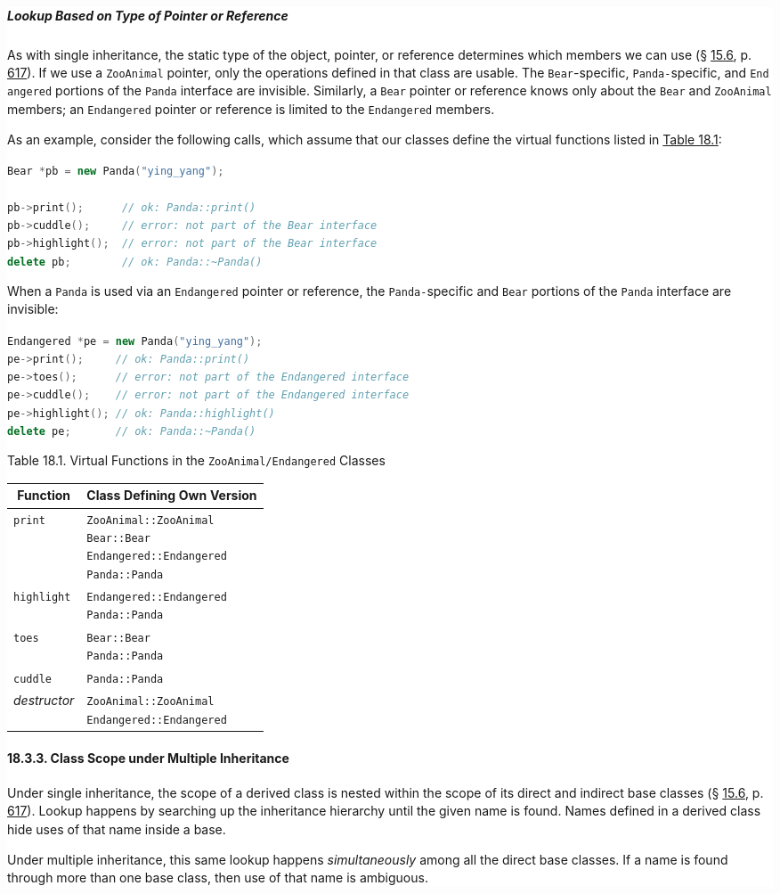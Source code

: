 <h5>Lookup Based on Type of Pointer or Reference</h5>
<p>As with single inheritance, the static type of the object, pointer, or reference determines which members we can use (§ <a href="147-15.6._class_scope_under_inheritance.html#filepos3941072">15.6</a>, p. <a href="147-15.6._class_scope_under_inheritance.html#filepos3941072">617</a>). If we use a <code>ZooAnimal</code> pointer, <a id="filepos5049855"></a>only the operations defined in that class are usable. The <code>Bear</code>-specific, <code>Panda-</code>specific, and <code>Endangered</code> portions of the <code>Panda</code> interface are invisible. Similarly, a <code>Bear</code> pointer or reference knows only about the <code>Bear</code> and <code>ZooAnimal</code> members; an <code>Endangered</code> pointer or reference is limited to the <code>Endangered</code> members.</p>
<p>As an example, consider the following calls, which assume that our classes define the virtual functions listed in <a href="173-18.3._multiple_and_virtual_inheritance.html#filepos5054351">Table 18.1</a>:</p>

```c++
Bear *pb = new Panda("ying_yang");

pb->print();      // ok: Panda::print()
pb->cuddle();     // error: not part of the Bear interface
pb->highlight();  // error: not part of the Bear interface
delete pb;        // ok: Panda::~Panda()
```

<p>When a <code>Panda</code> is used via an <code>Endangered</code> pointer or reference, the <code>Panda-</code>specific and <code>Bear</code> portions of the <code>Panda</code> interface are invisible:</p>

```c++
Endangered *pe = new Panda("ying_yang");
pe->print();     // ok: Panda::print()
pe->toes();      // error: not part of the Endangered interface
pe->cuddle();    // error: not part of the Endangered interface
pe->highlight(); // ok: Panda::highlight()
delete pe;       // ok: Panda::~Panda()
```

<p><a id="filepos5054351"></a>Table 18.1. Virtual Functions in the <code>ZooAnimal/Endangered</code> Classes</p>

| Function     | Class Defining Own Version                                                           |
|--------------|--------------------------------------------------------------------------------------|
| `print`      | `ZooAnimal::ZooAnimal`<br>`Bear::Bear`<br>`Endangered::Endangered`<br>`Panda::Panda` |
| `highlight`  | `Endangered::Endangered`<br>`Panda::Panda`                                           |
| `toes`       | `Bear::Bear`<br>`Panda::Panda`                                                       |
| `cuddle`     | `Panda::Panda`                                                                       |
| *destructor* | `ZooAnimal::ZooAnimal`<br>`Endangered::Endangered`                                   |

<h4 id="filepos5054669">18.3.3. Class Scope under Multiple Inheritance</h4>
<p>Under single inheritance, the scope of a derived class is nested within the scope of its direct and indirect base classes (§ <a href="147-15.6._class_scope_under_inheritance.html#filepos3941072">15.6</a>, p. <a href="147-15.6._class_scope_under_inheritance.html#filepos3941072">617</a>). Lookup happens by searching up the inheritance hierarchy until the given name is found. Names defined in a derived class hide uses of that name inside a base.</p>
<p>Under multiple inheritance, this same lookup happens <em>simultaneously</em> among all the direct base classes. If a name is found through more than one base class, then use of that name is ambiguous.</p>
